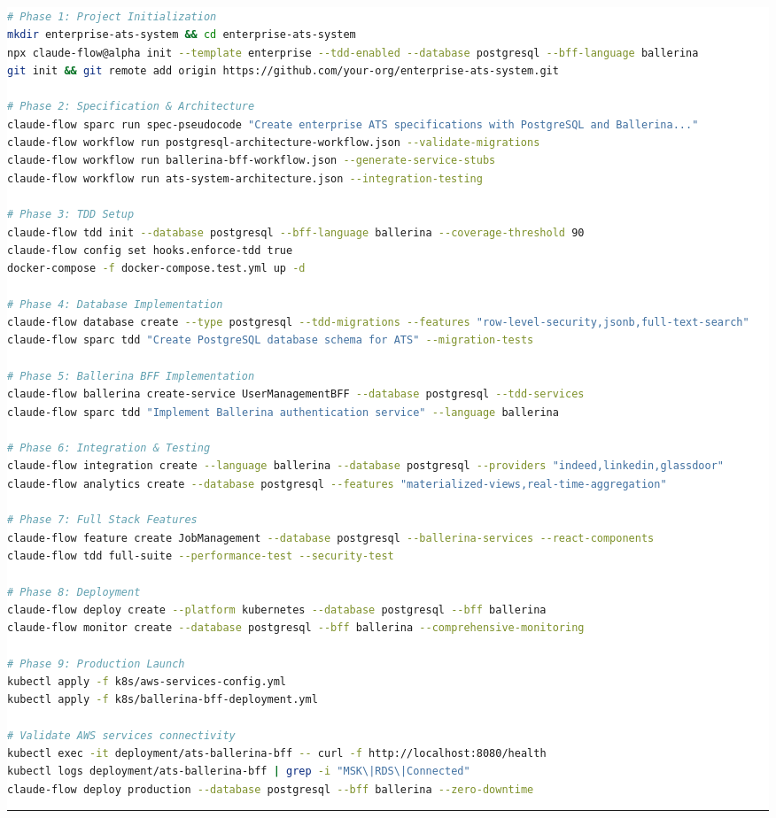 ```bash
# Phase 1: Project Initialization
mkdir enterprise-ats-system && cd enterprise-ats-system
npx claude-flow@alpha init --template enterprise --tdd-enabled --database postgresql --bff-language ballerina
git init && git remote add origin https://github.com/your-org/enterprise-ats-system.git

# Phase 2: Specification & Architecture  
claude-flow sparc run spec-pseudocode "Create enterprise ATS specifications with PostgreSQL and Ballerina..."
claude-flow workflow run postgresql-architecture-workflow.json --validate-migrations
claude-flow workflow run ballerina-bff-workflow.json --generate-service-stubs
claude-flow workflow run ats-system-architecture.json --integration-testing

# Phase 3: TDD Setup
claude-flow tdd init --database postgresql --bff-language ballerina --coverage-threshold 90
claude-flow config set hooks.enforce-tdd true
docker-compose -f docker-compose.test.yml up -d

# Phase 4: Database Implementation
claude-flow database create --type postgresql --tdd-migrations --features "row-level-security,jsonb,full-text-search"
claude-flow sparc tdd "Create PostgreSQL database schema for ATS" --migration-tests

# Phase 5: Ballerina BFF Implementation
claude-flow ballerina create-service UserManagementBFF --database postgresql --tdd-services
claude-flow sparc tdd "Implement Ballerina authentication service" --language ballerina

# Phase 6: Integration & Testing
claude-flow integration create --language ballerina --database postgresql --providers "indeed,linkedin,glassdoor"
claude-flow analytics create --database postgresql --features "materialized-views,real-time-aggregation"

# Phase 7: Full Stack Features
claude-flow feature create JobManagement --database postgresql --ballerina-services --react-components
claude-flow tdd full-suite --performance-test --security-test

# Phase 8: Deployment
claude-flow deploy create --platform kubernetes --database postgresql --bff ballerina
claude-flow monitor create --database postgresql --bff ballerina --comprehensive-monitoring

# Phase 9: Production Launch
kubectl apply -f k8s/aws-services-config.yml
kubectl apply -f k8s/ballerina-bff-deployment.yml

# Validate AWS services connectivity
kubectl exec -it deployment/ats-ballerina-bff -- curl -f http://localhost:8080/health
kubectl logs deployment/ats-ballerina-bff | grep -i "MSK\|RDS\|Connected"
claude-flow deploy production --database postgresql --bff ballerina --zero-downtime
```

---